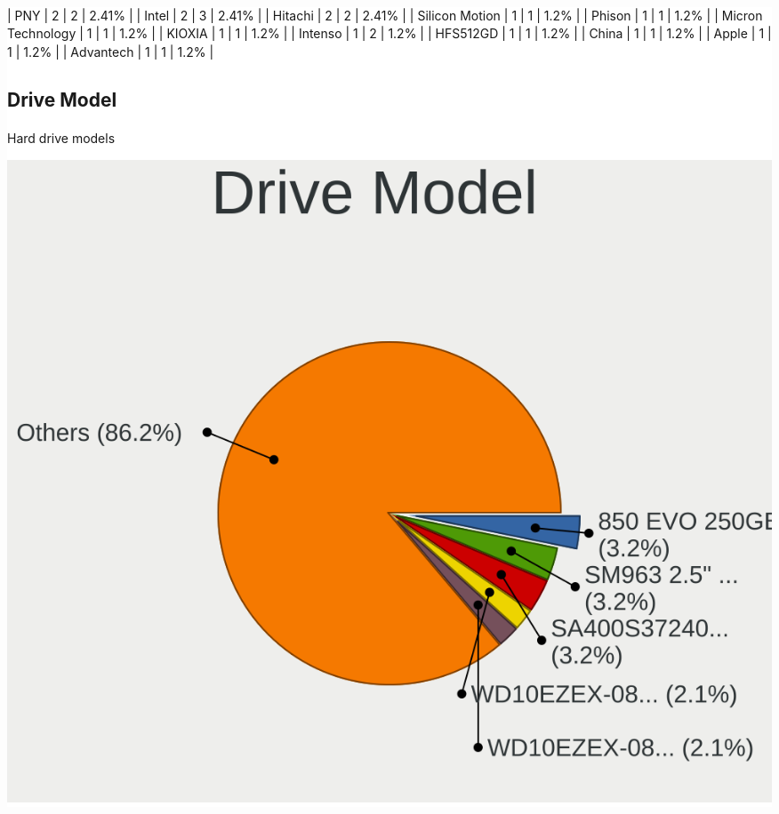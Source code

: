 | PNY                 | 2         | 2      | 2.41%   |
| Intel               | 2         | 3      | 2.41%   |
| Hitachi             | 2         | 2      | 2.41%   |
| Silicon Motion      | 1         | 1      | 1.2%    |
| Phison              | 1         | 1      | 1.2%    |
| Micron Technology   | 1         | 1      | 1.2%    |
| KIOXIA              | 1         | 1      | 1.2%    |
| Intenso             | 1         | 2      | 1.2%    |
| HFS512GD            | 1         | 1      | 1.2%    |
| China               | 1         | 1      | 1.2%    |
| Apple               | 1         | 1      | 1.2%    |
| Advantech           | 1         | 1      | 1.2%    |

Drive Model
-----------

Hard drive models

![Drive Model](./All/images/pie_chart/drive_model.svg)
